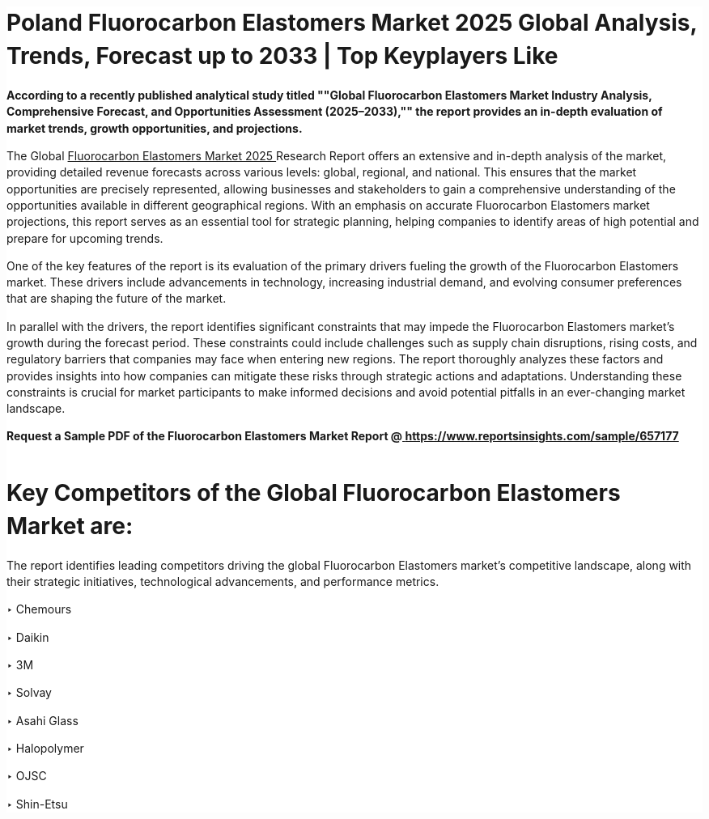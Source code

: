 # Poland Fluorocarbon Elastomers Market 2025 Global Analysis, Trends, Forecast up to 2033 | Top Keyplayers Like

<strong>According to a recently published analytical study titled ""Global Fluorocarbon Elastomers Market Industry Analysis, Comprehensive Forecast, and Opportunities Assessment (2025–2033),"" the report provides an in-depth evaluation of market trends, growth opportunities, and projections.</strong>

The Global <a href=https://www.reportsinsights.com/sample/657177>Fluorocarbon Elastomers Market 2025 </a> Research Report offers an extensive and in-depth analysis of the market, providing detailed revenue forecasts across various levels: global, regional, and national. This ensures that the market opportunities are precisely represented, allowing businesses and stakeholders to gain a comprehensive understanding of the opportunities available in different geographical regions. With an emphasis on accurate Fluorocarbon Elastomers market projections, this report serves as an essential tool for strategic planning, helping companies to identify areas of high potential and prepare for upcoming trends.

One of the key features of the report is its evaluation of the primary drivers fueling the growth of the Fluorocarbon Elastomers market. These drivers include advancements in technology, increasing industrial demand, and evolving consumer preferences that are shaping the future of the market. 

In parallel with the drivers, the report identifies significant constraints that may impede the Fluorocarbon Elastomers market’s growth during the forecast period. These constraints could include challenges such as supply chain disruptions, rising costs, and regulatory barriers that companies may face when entering new regions. The report thoroughly analyzes these factors and provides insights into how companies can mitigate these risks through strategic actions and adaptations. Understanding these constraints is crucial for market participants to make informed decisions and avoid potential pitfalls in an ever-changing market landscape.

<strong>Request a Sample PDF of the Fluorocarbon Elastomers Market Report </strong><strong>@<a href=https://www.reportsinsights.com/sample/657177> https://www.reportsinsights.com/sample/657177</a></strong></font>

# <strong>Key Competitors of the Global Fluorocarbon Elastomers Market are:</strong>

The report identifies leading competitors driving the global Fluorocarbon Elastomers market’s competitive landscape, along with their strategic initiatives, technological advancements, and performance metrics.

‣ Chemours

‣ Daikin

‣ 3M

‣ Solvay

‣ Asahi Glass

‣ Halopolymer

‣ OJSC

‣ Shin-Etsu
